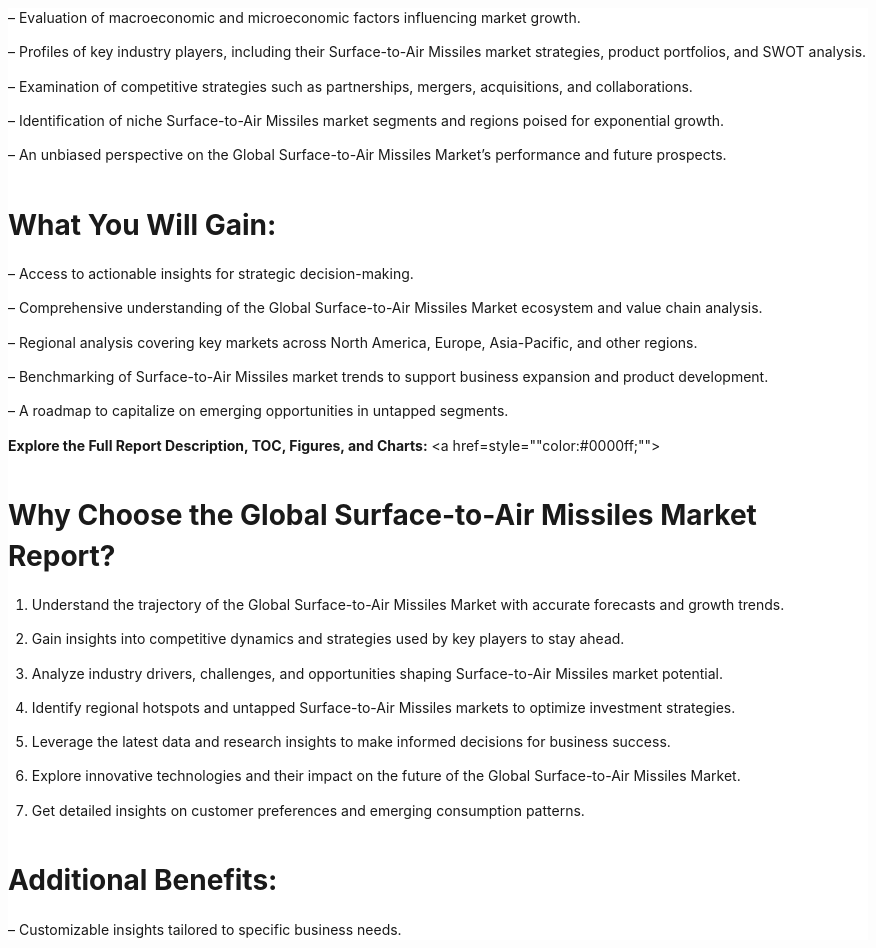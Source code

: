 – Evaluation of macroeconomic and microeconomic factors influencing market growth.

– Profiles of key industry players, including their Surface-to-Air Missiles market strategies, product portfolios, and SWOT analysis.

– Examination of competitive strategies such as partnerships, mergers, acquisitions, and collaborations.

– Identification of niche Surface-to-Air Missiles market segments and regions poised for exponential growth.

– An unbiased perspective on the Global Surface-to-Air Missiles Market’s performance and future prospects.

# <strong>What You Will Gain:</strong>

– Access to actionable insights for strategic decision-making.

– Comprehensive understanding of the Global Surface-to-Air Missiles Market ecosystem and value chain analysis.

– Regional analysis covering key markets across North America, Europe, Asia-Pacific, and other regions.

– Benchmarking of Surface-to-Air Missiles market trends to support business expansion and product development.

– A roadmap to capitalize on emerging opportunities in untapped segments.

<strong>Explore the Full Report Description, TOC, Figures, and Charts:</strong>
<a href=style=""color:#0000ff;""></a>

# <strong>Why Choose the Global Surface-to-Air Missiles Market Report?</strong>

1. Understand the trajectory of the Global Surface-to-Air Missiles Market with accurate forecasts and growth trends.

2. Gain insights into competitive dynamics and strategies used by key players to stay ahead.

3. Analyze industry drivers, challenges, and opportunities shaping Surface-to-Air Missiles market potential.

4. Identify regional hotspots and untapped Surface-to-Air Missiles markets to optimize investment strategies.

5. Leverage the latest data and research insights to make informed decisions for business success.

6. Explore innovative technologies and their impact on the future of the Global Surface-to-Air Missiles Market.

7. Get detailed insights on customer preferences and emerging consumption patterns.

# <strong>Additional Benefits:</strong>

– Customizable insights tailored to specific business needs.
